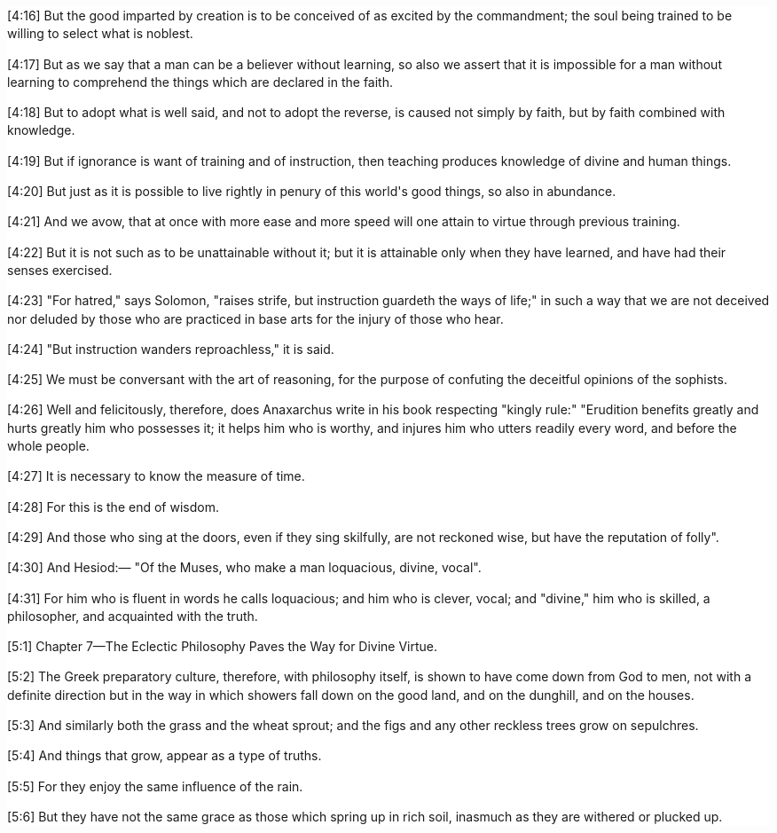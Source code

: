 [4:16] But the good imparted by creation is to be conceived of as excited by the commandment; the soul being trained to be willing to select what is noblest.

[4:17] But as we say that a man can be a believer without learning, so also we assert that it is impossible for a man without learning to comprehend the things which are declared in the faith.

[4:18] But to adopt what is well said, and not to adopt the reverse, is caused not simply by faith, but by faith combined with knowledge.

[4:19] But if ignorance is want of training and of instruction, then teaching produces knowledge of divine and human things.

[4:20] But just as it is possible to live rightly in penury of this world's good things, so also in abundance.

[4:21] And we avow, that at once with more ease and more speed will one attain to virtue through previous training.

[4:22] But it is not such as to be unattainable without it; but it is attainable only when they have learned, and have had their senses exercised.

[4:23] "For hatred," says Solomon, "raises strife, but instruction guardeth the ways of life;" in such a way that we are not deceived nor deluded by those who are practiced in base arts for the injury of those who hear.

[4:24] "But instruction wanders reproachless," it is said.

[4:25] We must be conversant with the art of reasoning, for the purpose of confuting the deceitful opinions of the sophists.

[4:26] Well and felicitously, therefore, does Anaxarchus write in his book respecting "kingly rule:" "Erudition benefits greatly and hurts greatly him who possesses it; it helps him who is worthy, and injures him who utters readily every word, and before the whole people.

[4:27] It is necessary to know the measure of time.

[4:28] For this is the end of wisdom.

[4:29] And those who sing at the doors, even if they sing skilfully, are not reckoned wise, but have the reputation of folly".

[4:30] And Hesiod:—  "Of the Muses, who make a man loquacious, divine, vocal".

[4:31] For him who is fluent in words he calls loquacious; and him who is clever, vocal; and "divine," him who is skilled, a philosopher, and acquainted with the truth.

[5:1] Chapter 7—The Eclectic Philosophy Paves the Way for Divine Virtue.

[5:2] The Greek preparatory culture, therefore, with philosophy itself, is shown to have come down from God to men, not with a definite direction but in the way in which showers fall down on the good land, and on the dunghill, and on the houses.

[5:3] And similarly both the grass and the wheat sprout; and the figs and any other reckless trees grow on sepulchres.

[5:4] And things that grow, appear as a type of truths.

[5:5] For they enjoy the same influence of the rain.

[5:6] But they have not the same grace as those which spring up in rich soil, inasmuch as they are withered or plucked up.
